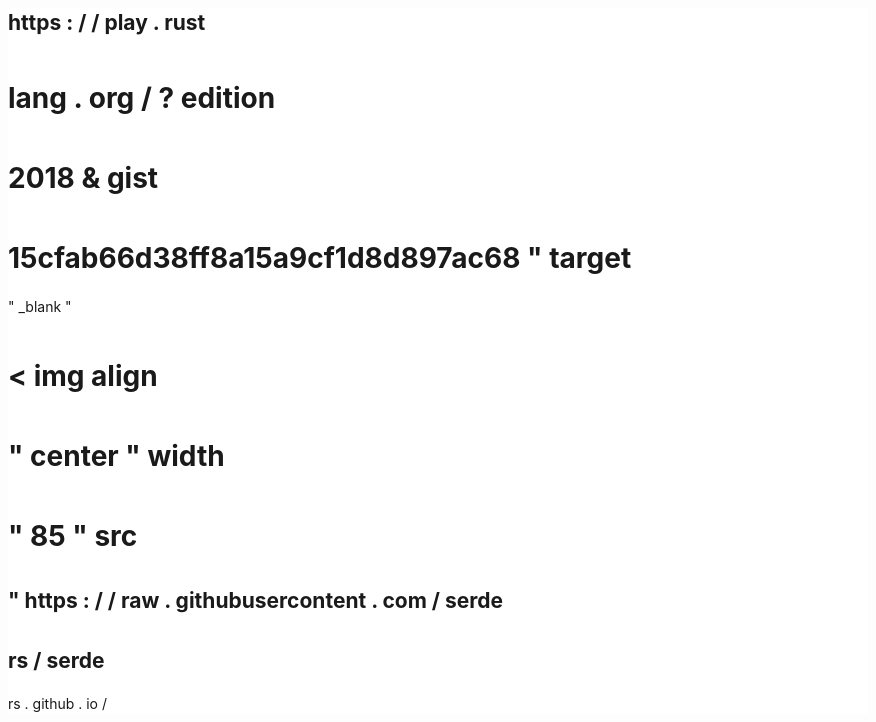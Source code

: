 https
:
/
/
play
.
rust
-
lang
.
org
/
?
edition
=
2018
&
gist
=
15cfab66d38ff8a15a9cf1d8d897ac68
"
target
=
"
_blank
"
>
<
img
align
=
"
center
"
width
=
"
85
"
src
=
"
https
:
/
/
raw
.
githubusercontent
.
com
/
serde
-
rs
/
serde
-
rs
.
github
.
io
/